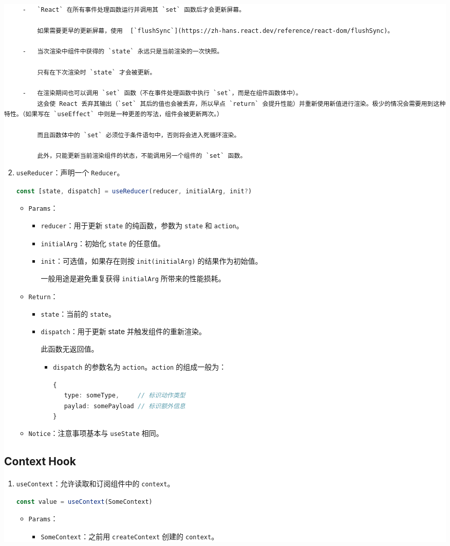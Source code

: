          -   `React` 在所有事件处理函数运行并调用其 `set` 函数后才会更新屏幕。

             如果需要更早的更新屏幕，使用  [`flushSync`](https://zh-hans.react.dev/reference/react-dom/flushSync)。

         -   当次渲染中组件中获得的 `state` 永远只是当前渲染的一次快照。

             只有在下次渲染时 `state` 才会被更新。

         -   在渲染期间也可以调用 `set` 函数（不在事件处理函数中执行 `set`，而是在组件函数体中）。
             这会使 React 丢弃其输出（`set` 其后的值也会被丢弃，所以早点 `return` 会提升性能）并重新使用新值进行渲染。极少的情况会需要用到这种特性。（如果写在 `useEffect` 中则是一种更差的写法，组件会被更新两次。）

             而且函数体中的 `set` 必须位于条件语句中，否则将会进入死循环渲染。

             此外，只能更新当前渲染组件的状态，不能调用另一个组件的 `set` 函数。

2.   `useReducer`：声明一个 `Reducer`。

     ```typescript
     const [state, dispatch] = useReducer(reducer, initialArg, init?)
     ```

     -   `Params`：
     
         -   `reducer`：用于更新 `state` 的纯函数，参数为 `state` 和 `action`。
     
         -   `initialArg`：初始化 `state` 的任意值。
     
         -   `init`：可选值，如果存在则按 `init(initialArg)` 的结果作为初始值。
     
             一般用途是避免重复获得 `initialArg` 所带来的性能损耗。
     -   `Return`：
     
         - `state`：当前的 `state`。
     
         - `dispatch`：用于更新 state 并触发组件的重新渲染。
     
             此函数无返回值。
     
             -   `dispatch` 的参数名为 `action`。`action` 的组成一般为：
     
                 ```typescript
                 {
                 	type: someType,		// 标识动作类型
                 	paylad: somePayload	// 标识额外信息
                 }
                 ```
     -   `Notice`：注意事项基本与 `useState` 相同。

## Context Hook

1.   `useContext`：允许读取和订阅组件中的 `context`。

     ```typescript
     const value = useContext(SomeContext)
     ```

     -   `Params`：
     
         -   `SomeContext`：之前用 `createContext` 创建的 `context`。
     